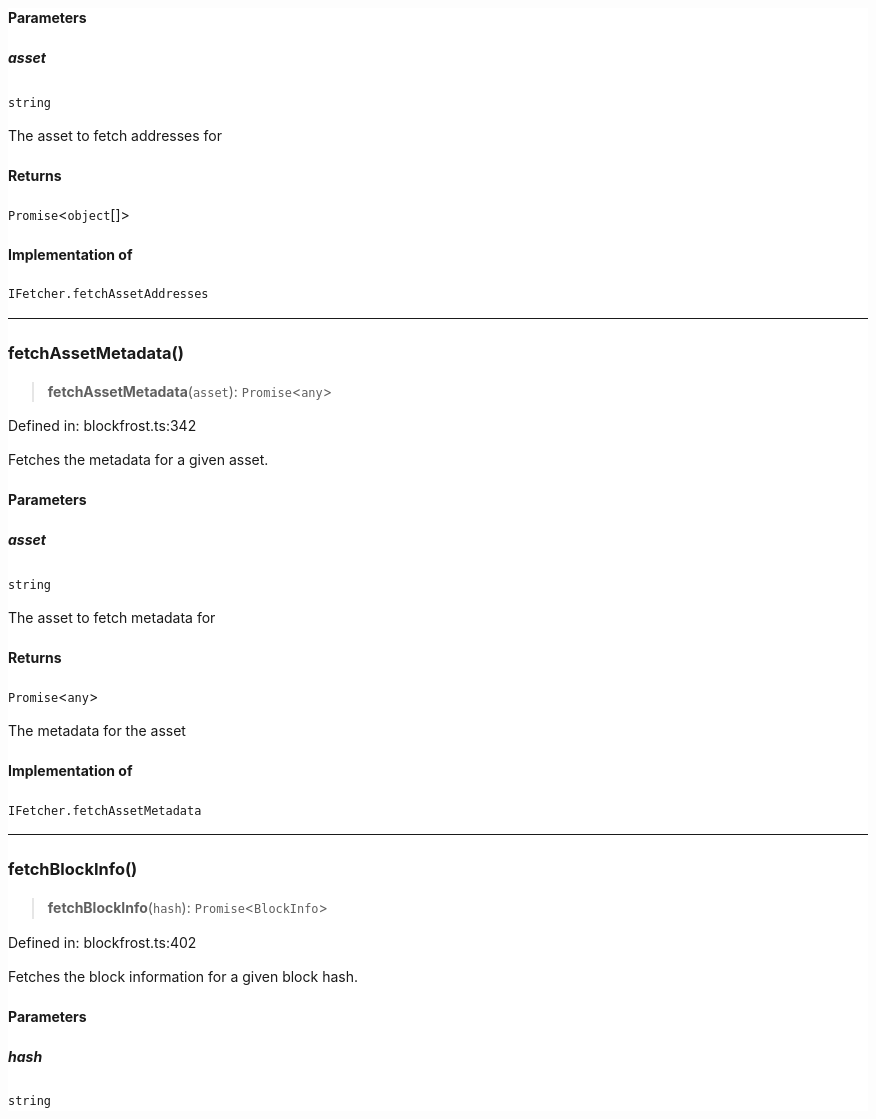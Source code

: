 #### Parameters

##### asset

`string`

The asset to fetch addresses for

#### Returns

`Promise`\<`object`[]\>

#### Implementation of

`IFetcher.fetchAssetAddresses`

***

### fetchAssetMetadata()

> **fetchAssetMetadata**(`asset`): `Promise`\<`any`\>

Defined in: blockfrost.ts:342

Fetches the metadata for a given asset.

#### Parameters

##### asset

`string`

The asset to fetch metadata for

#### Returns

`Promise`\<`any`\>

The metadata for the asset

#### Implementation of

`IFetcher.fetchAssetMetadata`

***

### fetchBlockInfo()

> **fetchBlockInfo**(`hash`): `Promise`\<`BlockInfo`\>

Defined in: blockfrost.ts:402

Fetches the block information for a given block hash.

#### Parameters

##### hash

`string`
